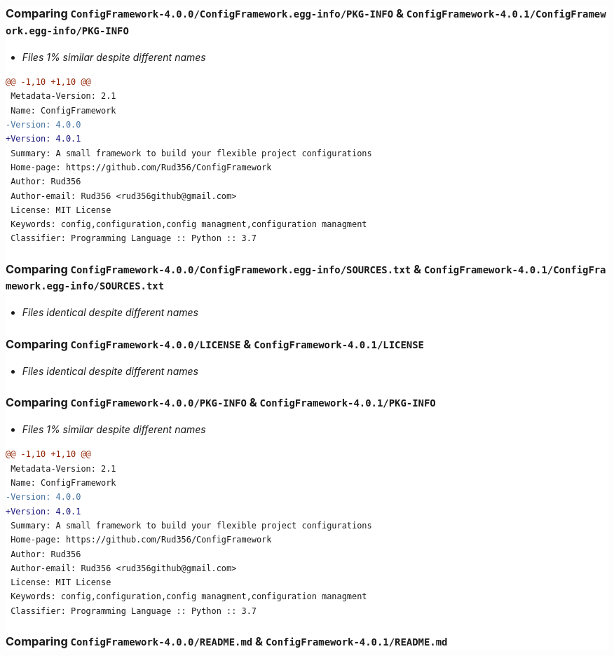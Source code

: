 ### Comparing `ConfigFramework-4.0.0/ConfigFramework.egg-info/PKG-INFO` & `ConfigFramework-4.0.1/ConfigFramework.egg-info/PKG-INFO`

 * *Files 1% similar despite different names*

```diff
@@ -1,10 +1,10 @@
 Metadata-Version: 2.1
 Name: ConfigFramework
-Version: 4.0.0
+Version: 4.0.1
 Summary: A small framework to build your flexible project configurations
 Home-page: https://github.com/Rud356/ConfigFramework
 Author: Rud356
 Author-email: Rud356 <rud356github@gmail.com>
 License: MIT License
 Keywords: config,configuration,config managment,configuration managment
 Classifier: Programming Language :: Python :: 3.7
```

### Comparing `ConfigFramework-4.0.0/ConfigFramework.egg-info/SOURCES.txt` & `ConfigFramework-4.0.1/ConfigFramework.egg-info/SOURCES.txt`

 * *Files identical despite different names*

### Comparing `ConfigFramework-4.0.0/LICENSE` & `ConfigFramework-4.0.1/LICENSE`

 * *Files identical despite different names*

### Comparing `ConfigFramework-4.0.0/PKG-INFO` & `ConfigFramework-4.0.1/PKG-INFO`

 * *Files 1% similar despite different names*

```diff
@@ -1,10 +1,10 @@
 Metadata-Version: 2.1
 Name: ConfigFramework
-Version: 4.0.0
+Version: 4.0.1
 Summary: A small framework to build your flexible project configurations
 Home-page: https://github.com/Rud356/ConfigFramework
 Author: Rud356
 Author-email: Rud356 <rud356github@gmail.com>
 License: MIT License
 Keywords: config,configuration,config managment,configuration managment
 Classifier: Programming Language :: Python :: 3.7
```

### Comparing `ConfigFramework-4.0.0/README.md` & `ConfigFramework-4.0.1/README.md`
